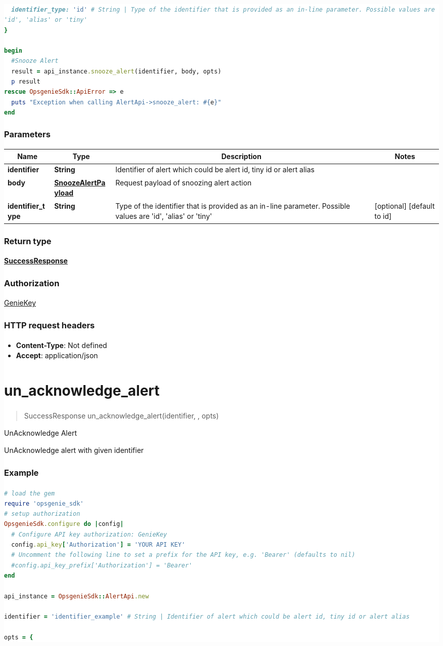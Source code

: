 ```ruby
  identifier_type: 'id' # String | Type of the identifier that is provided as an in-line parameter. Possible values are 'id', 'alias' or 'tiny'
}

begin
  #Snooze Alert
  result = api_instance.snooze_alert(identifier, body, opts)
  p result
rescue OpsgenieSdk::ApiError => e
  puts "Exception when calling AlertApi->snooze_alert: #{e}"
end
```

### Parameters

Name | Type | Description  | Notes
------------- | ------------- | ------------- | -------------
 **identifier** | **String**| Identifier of alert which could be alert id, tiny id or alert alias | 
 **body** | [**SnoozeAlertPayload**](SnoozeAlertPayload.md)| Request payload of snoozing alert action | 
 **identifier_type** | **String**| Type of the identifier that is provided as an in-line parameter. Possible values are &#39;id&#39;, &#39;alias&#39; or &#39;tiny&#39; | [optional] [default to id]

### Return type

[**SuccessResponse**](SuccessResponse.md)

### Authorization

[GenieKey](../README.md#GenieKey)

### HTTP request headers

 - **Content-Type**: Not defined
 - **Accept**: application/json



# **un_acknowledge_alert**
> SuccessResponse un_acknowledge_alert(identifier, , opts)

UnAcknowledge Alert

UnAcknowledge alert with given identifier

### Example
```ruby
# load the gem
require 'opsgenie_sdk'
# setup authorization
OpsgenieSdk.configure do |config|
  # Configure API key authorization: GenieKey
  config.api_key['Authorization'] = 'YOUR API KEY'
  # Uncomment the following line to set a prefix for the API key, e.g. 'Bearer' (defaults to nil)
  #config.api_key_prefix['Authorization'] = 'Bearer'
end

api_instance = OpsgenieSdk::AlertApi.new

identifier = 'identifier_example' # String | Identifier of alert which could be alert id, tiny id or alert alias

opts = { 
```